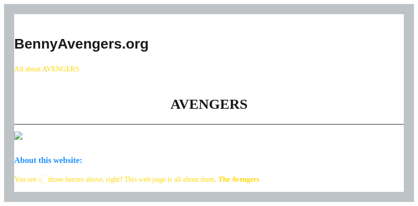 # BennyAvengers.org
All about AVENGERS

<!DOCTYPE html>
<html>
  <head><title>Avengers.com</title>
  <style>
    body{
      width: 80%;
    border: 20px solid #bdc3c7;
    font-family: 'Source Sans Pro', sans-serif;
    padding: 20px;
    margin: 20px auto;
    max-width: 700px;
    }
    h3{
    color: dodgerblue;
    font-family: Comic Sans MS;
    }
    p{
    color: Gold;
    font-family: Comic Sans MS;
    }
  </style>
  </head>
  
  <body>
    <h1 style="font-family: Comic Sans MS; text-align: center;">AVENGERS</h1>
  <hr>
    <img src="https://terrigen-cdn-dev.marvel.com/content/prod/1x/avengersendgame_lob_mas_mob_01.jpg">
  <br>
    <h3>About this website: </h3>
    <p>You see 👆🏻those heroes above, right? This web page is all about them, <strong>The Avengers</strong></p>
    
  </body>
</html>
